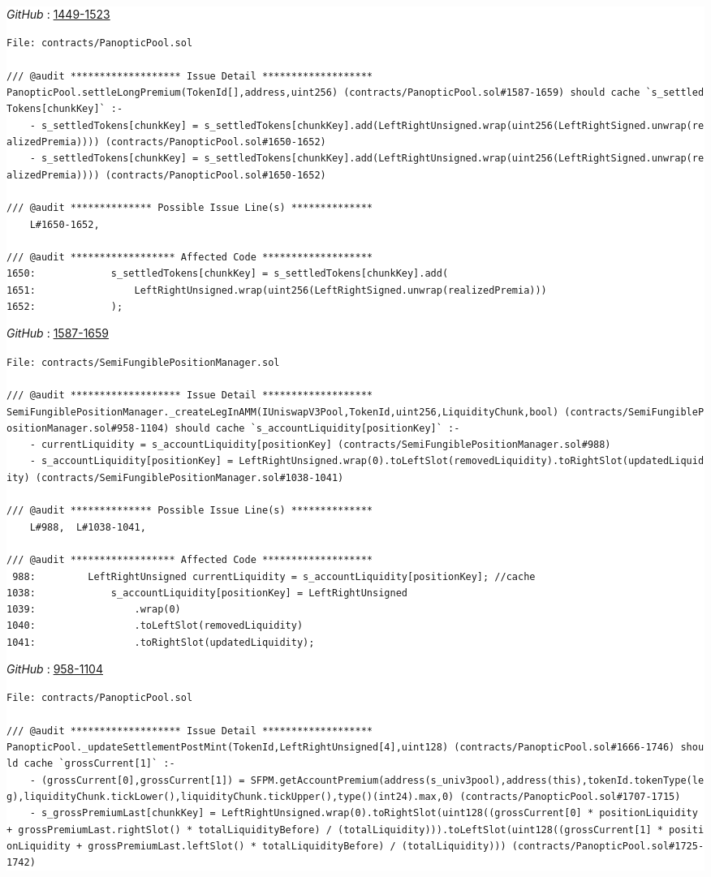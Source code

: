 *GitHub* : [1449-1523](https://github.com/code-423n4/2024-04-panoptic/blob/main/contracts/SemiFungiblePositionManager.sol#L1449-L1523)

```solidity
File: contracts/PanopticPool.sol

/// @audit ******************* Issue Detail *******************
PanopticPool.settleLongPremium(TokenId[],address,uint256) (contracts/PanopticPool.sol#1587-1659) should cache `s_settledTokens[chunkKey]` :-
	- s_settledTokens[chunkKey] = s_settledTokens[chunkKey].add(LeftRightUnsigned.wrap(uint256(LeftRightSigned.unwrap(realizedPremia)))) (contracts/PanopticPool.sol#1650-1652)
	- s_settledTokens[chunkKey] = s_settledTokens[chunkKey].add(LeftRightUnsigned.wrap(uint256(LeftRightSigned.unwrap(realizedPremia)))) (contracts/PanopticPool.sol#1650-1652)

/// @audit ************** Possible Issue Line(s) **************
	L#1650-1652,  

/// @audit ****************** Affected Code *******************
1650:             s_settledTokens[chunkKey] = s_settledTokens[chunkKey].add(
1651:                 LeftRightUnsigned.wrap(uint256(LeftRightSigned.unwrap(realizedPremia)))
1652:             );

```

*GitHub* : [1587-1659](https://github.com/code-423n4/2024-04-panoptic/blob/main/contracts/PanopticPool.sol#L1587-L1659)

```solidity
File: contracts/SemiFungiblePositionManager.sol

/// @audit ******************* Issue Detail *******************
SemiFungiblePositionManager._createLegInAMM(IUniswapV3Pool,TokenId,uint256,LiquidityChunk,bool) (contracts/SemiFungiblePositionManager.sol#958-1104) should cache `s_accountLiquidity[positionKey]` :-
	- currentLiquidity = s_accountLiquidity[positionKey] (contracts/SemiFungiblePositionManager.sol#988)
	- s_accountLiquidity[positionKey] = LeftRightUnsigned.wrap(0).toLeftSlot(removedLiquidity).toRightSlot(updatedLiquidity) (contracts/SemiFungiblePositionManager.sol#1038-1041)

/// @audit ************** Possible Issue Line(s) **************
	L#988,  L#1038-1041,  

/// @audit ****************** Affected Code *******************
 988:         LeftRightUnsigned currentLiquidity = s_accountLiquidity[positionKey]; //cache
1038:             s_accountLiquidity[positionKey] = LeftRightUnsigned
1039:                 .wrap(0)
1040:                 .toLeftSlot(removedLiquidity)
1041:                 .toRightSlot(updatedLiquidity);

```

*GitHub* : [958-1104](https://github.com/code-423n4/2024-04-panoptic/blob/main/contracts/SemiFungiblePositionManager.sol#L958-L1104)

```solidity
File: contracts/PanopticPool.sol

/// @audit ******************* Issue Detail *******************
PanopticPool._updateSettlementPostMint(TokenId,LeftRightUnsigned[4],uint128) (contracts/PanopticPool.sol#1666-1746) should cache `grossCurrent[1]` :-
	- (grossCurrent[0],grossCurrent[1]) = SFPM.getAccountPremium(address(s_univ3pool),address(this),tokenId.tokenType(leg),liquidityChunk.tickLower(),liquidityChunk.tickUpper(),type()(int24).max,0) (contracts/PanopticPool.sol#1707-1715)
	- s_grossPremiumLast[chunkKey] = LeftRightUnsigned.wrap(0).toRightSlot(uint128((grossCurrent[0] * positionLiquidity + grossPremiumLast.rightSlot() * totalLiquidityBefore) / (totalLiquidity))).toLeftSlot(uint128((grossCurrent[1] * positionLiquidity + grossPremiumLast.leftSlot() * totalLiquidityBefore) / (totalLiquidity))) (contracts/PanopticPool.sol#1725-1742)

```